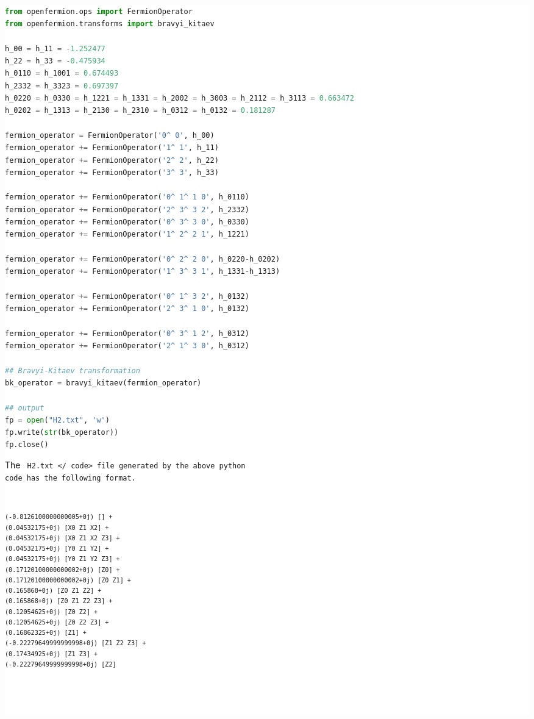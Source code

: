 ```python
from openfermion.ops import FermionOperator
from openfermion.transforms import bravyi_kitaev

h_00 = h_11 = -1.252477
h_22 = h_33 = -0.475934
h_0110 = h_1001 = 0.674493
h_2332 = h_3323 = 0.697397
h_0220 = h_0330 = h_1221 = h_1331 = h_2002 = h_3003 = h_2112 = h_3113 = 0.663472
h_0202 = h_1313 = h_2130 = h_2310 = h_0312 = h_0132 = 0.181287

fermion_operator = FermionOperator('0^ 0', h_00)
fermion_operator += FermionOperator('1^ 1', h_11)
fermion_operator += FermionOperator('2^ 2', h_22)
fermion_operator += FermionOperator('3^ 3', h_33)

fermion_operator += FermionOperator('0^ 1^ 1 0', h_0110)
fermion_operator += FermionOperator('2^ 3^ 3 2', h_2332)
fermion_operator += FermionOperator('0^ 3^ 3 0', h_0330)
fermion_operator += FermionOperator('1^ 2^ 2 1', h_1221)

fermion_operator += FermionOperator('0^ 2^ 2 0', h_0220-h_0202)
fermion_operator += FermionOperator('1^ 3^ 3 1', h_1331-h_1313)

fermion_operator += FermionOperator('0^ 1^ 3 2', h_0132)
fermion_operator += FermionOperator('2^ 3^ 1 0', h_0132)

fermion_operator += FermionOperator('0^ 3^ 1 2', h_0312)
fermion_operator += FermionOperator('2^ 1^ 3 0', h_0312)

## Bravyi-Kitaev transformation
bk_operator = bravyi_kitaev(fermion_operator)

## output
fp = open("H2.txt", 'w')
fp.write(str(bk_operator))
fp.close()
```
The <code> H2.txt </ code> file generated by the above python code has the following format.
```txt
(-0.8126100000000005+0j) [] +
(0.04532175+0j) [X0 Z1 X2] +
(0.04532175+0j) [X0 Z1 X2 Z3] +
(0.04532175+0j) [Y0 Z1 Y2] +
(0.04532175+0j) [Y0 Z1 Y2 Z3] +
(0.17120100000000002+0j) [Z0] +
(0.17120100000000002+0j) [Z0 Z1] +
(0.165868+0j) [Z0 Z1 Z2] +
(0.165868+0j) [Z0 Z1 Z2 Z3] +
(0.12054625+0j) [Z0 Z2] +
(0.12054625+0j) [Z0 Z2 Z3] +
(0.16862325+0j) [Z1] +
(-0.22279649999999998+0j) [Z1 Z2 Z3] +
(0.17434925+0j) [Z1 Z3] +
(-0.22279649999999998+0j) [Z2]
```
